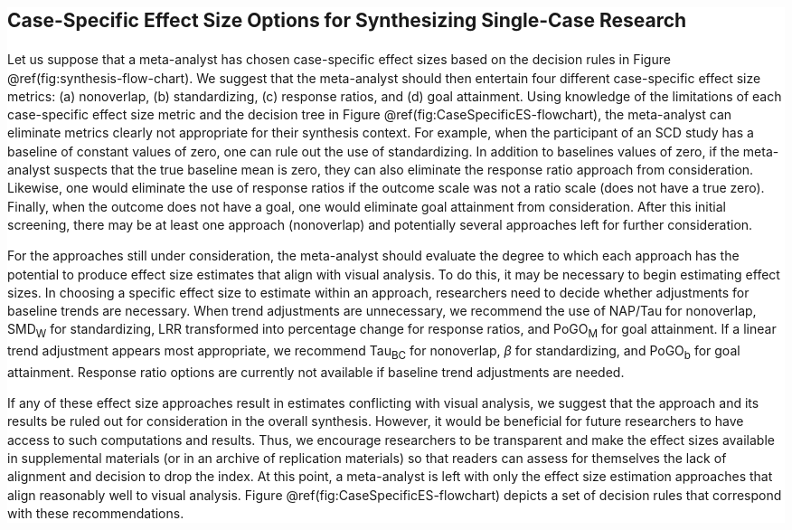[^Extrapolate]: See for an excellent discussion of the problems associated with trying to extrapolate baselines in SCD studies, as well as some potential solutions.

## Case-Specific Effect Size Options for Synthesizing Single-Case Research

Let us suppose that a meta-analyst has chosen case-specific effect sizes based on the decision rules in Figure \@ref(fig:synthesis-flow-chart). We suggest that the meta-analyst should then entertain four different case-specific effect size metrics: (a) nonoverlap, (b) standardizing, (c) response ratios, and (d) goal attainment. Using knowledge of the limitations of each case-specific effect size metric and the decision tree in Figure \@ref(fig:CaseSpecificES-flowchart), the meta-analyst can eliminate metrics clearly not appropriate for their synthesis context. For example, when the participant of an SCD study has a baseline of constant values of zero, one can rule out the use of standardizing. In addition to baselines values of zero, if the meta-analyst suspects that the true baseline mean is zero, they can also eliminate the response ratio approach from consideration. Likewise, one would eliminate the use of response ratios if the outcome scale was not a ratio scale (does not have a true zero). Finally, when the outcome does not have a goal, one would eliminate goal attainment from consideration. After this initial screening, there may be at least one approach (nonoverlap) and potentially several approaches left for further consideration.

For the approaches still under consideration, the meta-analyst should evaluate the degree to which each approach has the potential to produce effect size estimates that align with visual analysis. To do this, it may be necessary to begin estimating effect sizes. In choosing a specific effect size to estimate within an approach, researchers need to decide whether adjustments for baseline trends are necessary. When trend adjustments are unnecessary, we recommend the use of NAP/Tau for nonoverlap, $\text{SMD}_\text{W}$ for standardizing, LRR transformed into percentage change for response ratios, and $\text{PoGO}_\text{M}$ for goal attainment. If a linear trend adjustment appears most appropriate, we recommend $\text{Tau}_\text{BC}$ for nonoverlap, $\beta$ for standardizing, and $\text{PoGO}_\text{b}$ for goal attainment. Response ratio options are currently not available if baseline trend adjustments are needed.

If any of these effect size approaches result in estimates conflicting with visual analysis, we suggest that the approach and its results be ruled out for consideration in the overall synthesis. However, it would be beneficial for future researchers to have access to such computations and results. Thus, we encourage researchers to be transparent and make the effect sizes available in supplemental materials (or in an archive of replication materials) so that readers can assess for themselves the lack of alignment and decision to drop the index. At this point, a meta-analyst is left with only the effect size estimation approaches that align reasonably well to visual analysis. Figure \@ref(fig:CaseSpecificES-flowchart) depicts a set of decision rules that correspond with these recommendations.

<div class="figure">

[^SingleCaseESNAP]: The Single Case Effect Size Calculator [@pustejovsky2023singlecasees] app used in Chapter 10 to model case-specific effect size estimation methods reports NAP on a 0-1 scale.
[^SingleCaseESTauBC]: The Single Case Effect Size Calculator [@pustejovsky2023singlecasees] allows the user to choose whether to use a pre-test for significant trend. By default, it will implement the trend adjustment regardless of the statistical significance of the baseline trend.